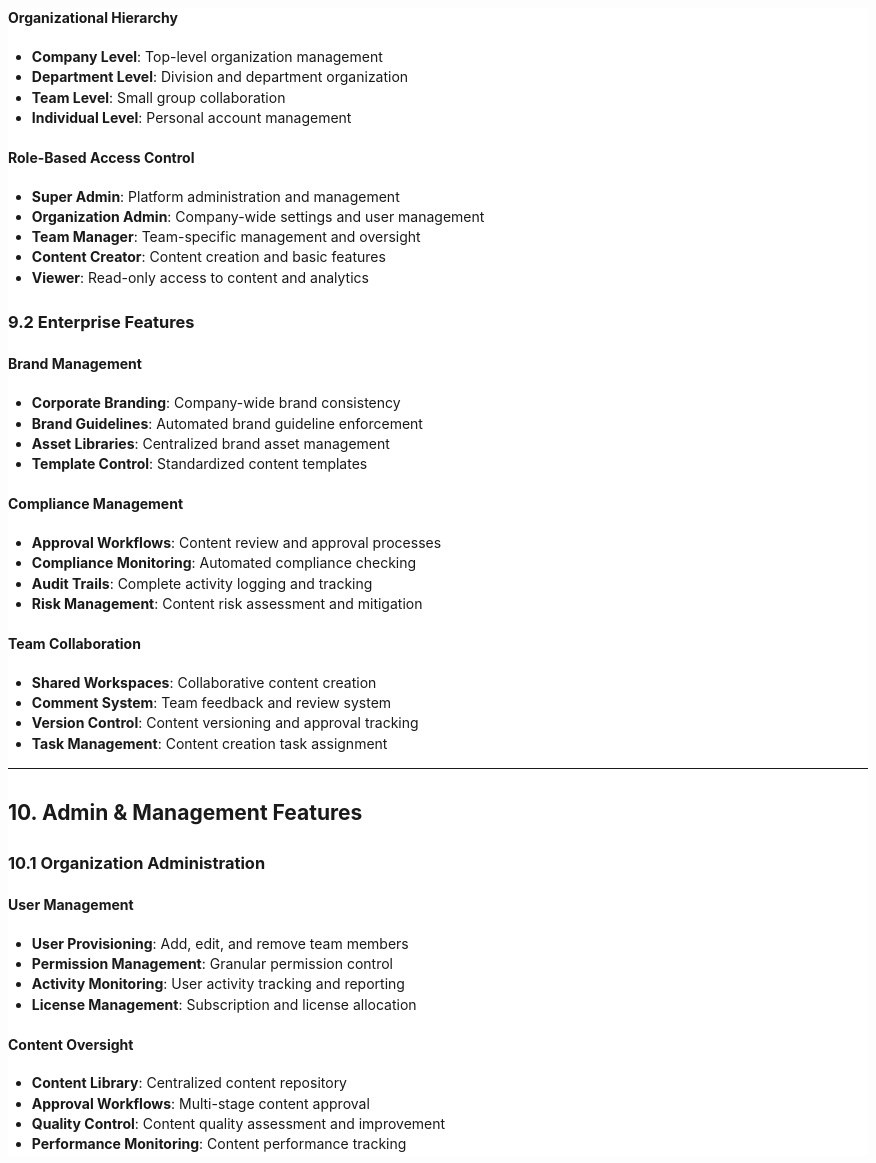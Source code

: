 #### Organizational Hierarchy
- **Company Level**: Top-level organization management
- **Department Level**: Division and department organization
- **Team Level**: Small group collaboration
- **Individual Level**: Personal account management

#### Role-Based Access Control
- **Super Admin**: Platform administration and management
- **Organization Admin**: Company-wide settings and user management
- **Team Manager**: Team-specific management and oversight
- **Content Creator**: Content creation and basic features
- **Viewer**: Read-only access to content and analytics

### 9.2 Enterprise Features

#### Brand Management
- **Corporate Branding**: Company-wide brand consistency
- **Brand Guidelines**: Automated brand guideline enforcement
- **Asset Libraries**: Centralized brand asset management
- **Template Control**: Standardized content templates

#### Compliance Management
- **Approval Workflows**: Content review and approval processes
- **Compliance Monitoring**: Automated compliance checking
- **Audit Trails**: Complete activity logging and tracking
- **Risk Management**: Content risk assessment and mitigation

#### Team Collaboration
- **Shared Workspaces**: Collaborative content creation
- **Comment System**: Team feedback and review system
- **Version Control**: Content versioning and approval tracking
- **Task Management**: Content creation task assignment

---

## 10. Admin & Management Features

### 10.1 Organization Administration

#### User Management
- **User Provisioning**: Add, edit, and remove team members
- **Permission Management**: Granular permission control
- **Activity Monitoring**: User activity tracking and reporting
- **License Management**: Subscription and license allocation

#### Content Oversight
- **Content Library**: Centralized content repository
- **Approval Workflows**: Multi-stage content approval
- **Quality Control**: Content quality assessment and improvement
- **Performance Monitoring**: Content performance tracking
